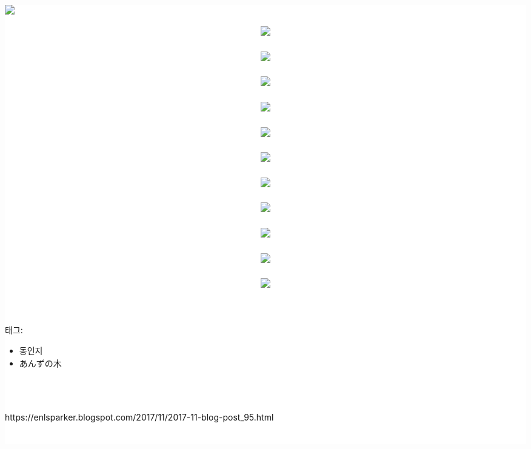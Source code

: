<img src="{{ site.nasurl }}/enlsparker/2017-11-blog-post_95/103.jpg"/></div>
<br/>
<div class="separator" style="clear: both; text-align: center;">
<img src="{{ site.nasurl }}/enlsparker/2017-11-blog-post_95/104.jpg"/></div>
<br/>
<div class="separator" style="clear: both; text-align: center;">
<img src="{{ site.nasurl }}/enlsparker/2017-11-blog-post_95/105.jpg"/></div>
<br/>
<div class="separator" style="clear: both; text-align: center;">
<img src="{{ site.nasurl }}/enlsparker/2017-11-blog-post_95/106.jpg"/></div>
<br/>
<div class="separator" style="clear: both; text-align: center;">
<img src="{{ site.nasurl }}/enlsparker/2017-11-blog-post_95/107.jpg"/></div>
<br/>
<div class="separator" style="clear: both; text-align: center;">
<img src="{{ site.nasurl }}/enlsparker/2017-11-blog-post_95/108.jpg"/></div>
<br/>
<div class="separator" style="clear: both; text-align: center;">
<img src="{{ site.nasurl }}/enlsparker/2017-11-blog-post_95/109.jpg"/></div>
<br/>
<div class="separator" style="clear: both; text-align: center;">
<img src="{{ site.nasurl }}/enlsparker/2017-11-blog-post_95/110.jpg"/></div>
<br/>
<div class="separator" style="clear: both; text-align: center;">
<img src="{{ site.nasurl }}/enlsparker/2017-11-blog-post_95/111.jpg"/></div>
<br/>
<div class="separator" style="clear: both; text-align: center;">
<img src="{{ site.nasurl }}/enlsparker/2017-11-blog-post_95/112.jpg"/></div>
<br/>
<div class="separator" style="clear: both; text-align: center;">
<img src="{{ site.nasurl }}/enlsparker/2017-11-blog-post_95/113.jpg"/></div>
<br/>
<div class="separator" style="clear: both; text-align: center;">
<img src="{{ site.nasurl }}/enlsparker/2017-11-blog-post_95/114.jpg"/></div>
<br/>
<div style="clear: both;"></div>
</div></div><br/>
<div class="tagTrail">
<p>태그: </p>
<ul>
<li>동인지</li>
<li>あんずの木</li>
</ul>
</div><br/>

<br/>
<p id="refer">https://enlsparker.blogspot.com/2017/11/2017-11-blog-post_95.html</p>
<br/>
